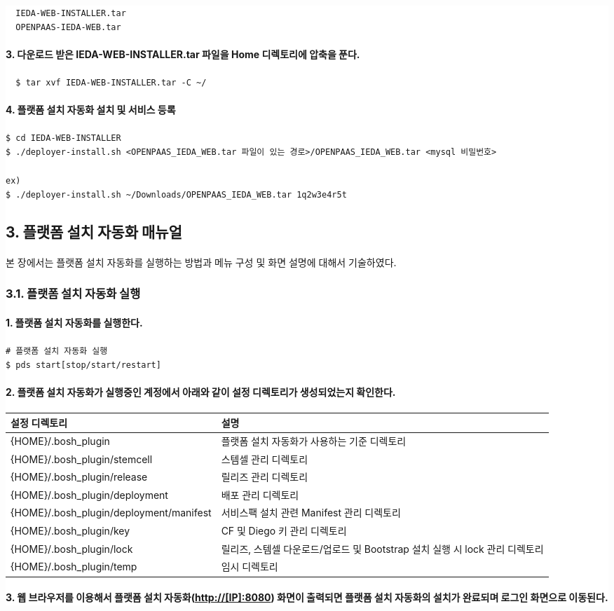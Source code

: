 ```text
  IEDA-WEB-INSTALLER.tar
  OPENPAAS-IEDA-WEB.tar
```

#### 3.  다운로드 받은 IEDA-WEB-INSTALLER.tar 파일을 Home 디렉토리에 압축을 푼다.

```text
  $ tar xvf IEDA-WEB-INSTALLER.tar -C ~/
```

#### 4.  플랫폼 설치 자동화 설치 및 서비스 등록

```text
$ cd IEDA-WEB-INSTALLER
$ ./deployer-install.sh <OPENPAAS_IEDA_WEB.tar 파일이 있는 경로>/OPENPAAS_IEDA_WEB.tar <mysql 비밀번호>

ex)
$ ./deployer-install.sh ~/Downloads/OPENPAAS_IEDA_WEB.tar 1q2w3e4r5t
```

## 3.  플랫폼 설치 자동화 매뉴얼

본 장에서는 플랫폼 설치 자동화를 실행하는 방법과 메뉴 구성 및 화면 설명에 대해서 기술하였다.

### 3.1.  플랫폼 설치 자동화 실행

#### 1.  플랫폼 설치 자동화를 실행한다.

```text
# 플랫폼 설치 자동화 실행
$ pds start[stop/start/restart]
```

#### 2.  플랫폼 설치 자동화가 실행중인 계정에서 아래와 같이 설정 디렉토리가 생성되었는지 확인한다.

| 설정 디렉토리 | 설명 |
| :--- | :--- |
| {HOME}/.bosh\_plugin | 플랫폼 설치 자동화가 사용하는 기준 디렉토리 |
| {HOME}/.bosh\_plugin/stemcell | 스템셀 관리 디렉토리 |
| {HOME}/.bosh\_plugin/release | 릴리즈 관리 디렉토리 |
| {HOME}/.bosh\_plugin/deployment | 배포 관리 디렉토리 |
| {HOME}/.bosh\_plugin/deployment/manifest | 서비스팩 설치 관련 Manifest 관리 디렉토리 |
| {HOME}/.bosh\_plugin/key | CF 및 Diego 키 관리 디렉토리 |
| {HOME}/.bosh\_plugin/lock | 릴리즈, 스템셀 다운로드/업로드 및 Bootstrap 설치 실행 시 lock 관리 디렉토리 |
| {HOME}/.bosh\_plugin/temp | 임시 디렉토리 |

#### 3.  웹 브라우저를 이용해서 플랫폼 설치 자동화\([http://\[IP\]:8080](http://[IP]:8080)\) 화면이 출력되면 플랫폼 설치 자동화의 설치가 완료되며 로그인 화면으로 이동된다.
